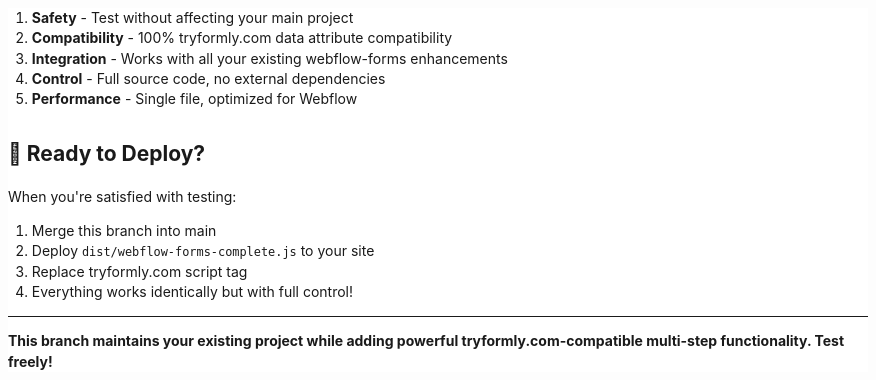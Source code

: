 1. **Safety** - Test without affecting your main project
2. **Compatibility** - 100% tryformly.com data attribute compatibility  
3. **Integration** - Works with all your existing webflow-forms enhancements
4. **Control** - Full source code, no external dependencies
5. **Performance** - Single file, optimized for Webflow

## 🚀 Ready to Deploy?

When you're satisfied with testing:

1. Merge this branch into main
2. Deploy `dist/webflow-forms-complete.js` to your site
3. Replace tryformly.com script tag
4. Everything works identically but with full control!

---

**This branch maintains your existing project while adding powerful tryformly.com-compatible multi-step functionality. Test freely!** 